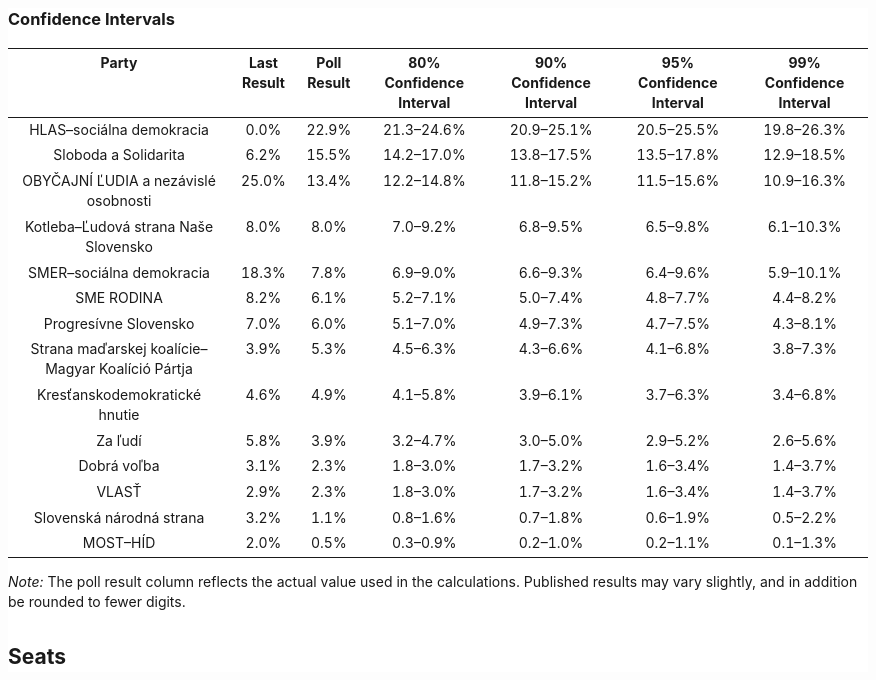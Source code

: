 ### Confidence Intervals

| Party | Last Result | Poll Result | 80% Confidence Interval | 90% Confidence Interval | 95% Confidence Interval | 99% Confidence Interval |
|:-----:|:-----------:|:-----------:|:-----------------------:|:-----------------------:|:-----------------------:|:-----------------------:|
| HLAS–sociálna demokracia | 0.0% | 22.9% | 21.3–24.6% |20.9–25.1% |20.5–25.5% |19.8–26.3% |
| Sloboda a Solidarita | 6.2% | 15.5% | 14.2–17.0% |13.8–17.5% |13.5–17.8% |12.9–18.5% |
| OBYČAJNÍ ĽUDIA a nezávislé osobnosti | 25.0% | 13.4% | 12.2–14.8% |11.8–15.2% |11.5–15.6% |10.9–16.3% |
| Kotleba–Ľudová strana Naše Slovensko | 8.0% | 8.0% | 7.0–9.2% |6.8–9.5% |6.5–9.8% |6.1–10.3% |
| SMER–sociálna demokracia | 18.3% | 7.8% | 6.9–9.0% |6.6–9.3% |6.4–9.6% |5.9–10.1% |
| SME RODINA | 8.2% | 6.1% | 5.2–7.1% |5.0–7.4% |4.8–7.7% |4.4–8.2% |
| Progresívne Slovensko | 7.0% | 6.0% | 5.1–7.0% |4.9–7.3% |4.7–7.5% |4.3–8.1% |
| Strana maďarskej koalície–Magyar Koalíció Pártja | 3.9% | 5.3% | 4.5–6.3% |4.3–6.6% |4.1–6.8% |3.8–7.3% |
| Kresťanskodemokratické hnutie | 4.6% | 4.9% | 4.1–5.8% |3.9–6.1% |3.7–6.3% |3.4–6.8% |
| Za ľudí | 5.8% | 3.9% | 3.2–4.7% |3.0–5.0% |2.9–5.2% |2.6–5.6% |
| Dobrá voľba | 3.1% | 2.3% | 1.8–3.0% |1.7–3.2% |1.6–3.4% |1.4–3.7% |
| VLASŤ | 2.9% | 2.3% | 1.8–3.0% |1.7–3.2% |1.6–3.4% |1.4–3.7% |
| Slovenská národná strana | 3.2% | 1.1% | 0.8–1.6% |0.7–1.8% |0.6–1.9% |0.5–2.2% |
| MOST–HÍD | 2.0% | 0.5% | 0.3–0.9% |0.2–1.0% |0.2–1.1% |0.1–1.3% |

*Note:* The poll result column reflects the actual value used in the calculations. Published results may vary slightly, and in addition be rounded to fewer digits.

## Seats
